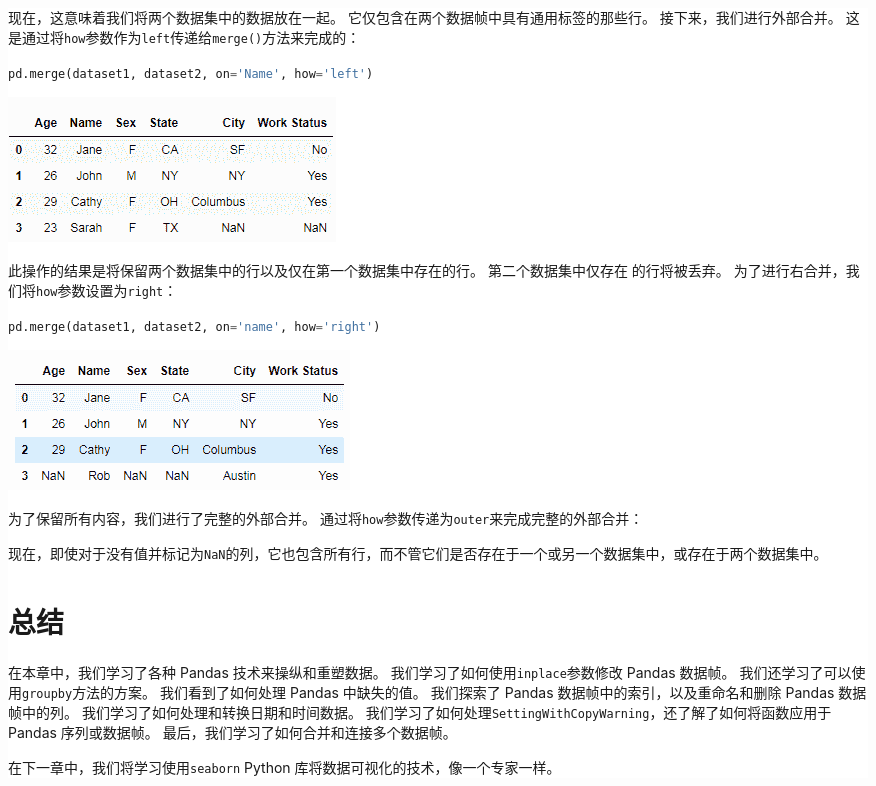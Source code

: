 现在，这意味着我们将两个数据集中的数据放在一起。 它仅包含在两个数据帧中具有通用标签的那些行。 接下来，我们进行外部合并。 这是通过将`how`参数作为`left`传递给`merge()`方法来完成的：

```py
pd.merge(dataset1, dataset2, on='Name', how='left')
```

![](img/15f8c78a-4dd8-4940-b37b-42adbdde7d88.png)

此操作的结果是将保留两个数据集中的行以及仅在第一个数据集中存在的行。 第二个数据集中仅存在 的行将被丢弃。 为了进行右合并，我们将`how`参数设置为`right`：

```py
pd.merge(dataset1, dataset2, on='name', how='right')
```

![](img/383cabaa-c2e8-472e-adcb-cdc50361b69a.png)

为了保留所有内容，我们进行了完整的外部合并。 通过将`how`参数传递为`outer`来完成完整的外部合并：

现在，即使对于没有值并标记为`NaN`的列，它也包含所有行，而不管它们是否存在于一个或另一个数据集中，或存在于两个数据集中。

# 总结

在本章中，我们学习了各种 Pandas 技术来操纵和重塑数据。 我们学习了如何使用`inplace`参数修改 Pandas 数据帧。 我们还学习了可以使用`groupby`方法的方案。 我们看到了如何处理 Pandas 中缺失的值。 我们探索了 Pandas 数据帧中的索引，以及重命名和删除 Pandas 数据帧中的列。 我们学习了如何处理和转换日期和时间数据。 我们学习了如何处理`SettingWithCopyWarning`，还了解了如何将函数应用于 Pandas 序列或数据帧。 最后，我们学习了如何合并和连接多个数据帧。

在下一章中，我们将学习使用`seaborn` Python 库将数据可视化的技术，像一个专家一样。